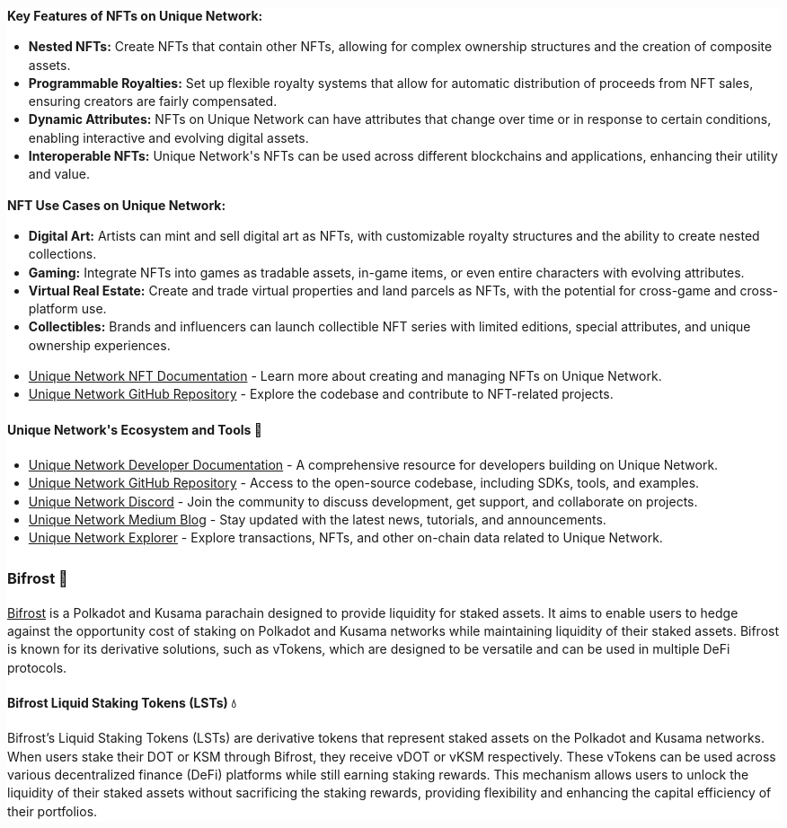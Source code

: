 **Key Features of NFTs on Unique Network:**
- **Nested NFTs:** Create NFTs that contain other NFTs, allowing for complex ownership structures and the creation of composite assets.
- **Programmable Royalties:** Set up flexible royalty systems that allow for automatic distribution of proceeds from NFT sales, ensuring creators are fairly compensated.
- **Dynamic Attributes:** NFTs on Unique Network can have attributes that change over time or in response to certain conditions, enabling interactive and evolving digital assets.
- **Interoperable NFTs:** Unique Network's NFTs can be used across different blockchains and applications, enhancing their utility and value.

**NFT Use Cases on Unique Network:**
- **Digital Art:** Artists can mint and sell digital art as NFTs, with customizable royalty structures and the ability to create nested collections.
- **Gaming:** Integrate NFTs into games as tradable assets, in-game items, or even entire characters with evolving attributes.
- **Virtual Real Estate:** Create and trade virtual properties and land parcels as NFTs, with the potential for cross-game and cross-platform use.
- **Collectibles:** Brands and influencers can launch collectible NFT series with limited editions, special attributes, and unique ownership experiences.

* [Unique Network NFT Documentation](https://docs.unique.network/build/nfts/introduction.html) - Learn more about creating and managing NFTs on Unique Network.
* [Unique Network GitHub Repository](https://github.com/UniqueNetwork) - Explore the codebase and contribute to NFT-related projects.

#### Unique Network's Ecosystem and Tools 🔧

* [Unique Network Developer Documentation](https://docs.unique.network/) - A comprehensive resource for developers building on Unique Network.
* [Unique Network GitHub Repository](https://github.com/UniqueNetwork) - Access to the open-source codebase, including SDKs, tools, and examples.
* [Unique Network Discord](https://discord.com/invite/uniquenetwork) - Join the community to discuss development, get support, and collaborate on projects.
* [Unique Network Medium Blog](https://medium.com/unique-network) - Stay updated with the latest news, tutorials, and announcements.
* [Unique Network Explorer](https://explorer.unique.network/) - Explore transactions, NFTs, and other on-chain data related to Unique Network.

### Bifrost 🌉

[Bifrost](https://bifrost.finance/) is a Polkadot and Kusama parachain designed to provide liquidity for staked assets. It aims to enable users to hedge against the opportunity cost of staking on Polkadot and Kusama networks while maintaining liquidity of their staked assets. Bifrost is known for its derivative solutions, such as vTokens, which are designed to be versatile and can be used in multiple DeFi protocols.

#### Bifrost Liquid Staking Tokens (LSTs) 💧

Bifrost’s Liquid Staking Tokens (LSTs) are derivative tokens that represent staked assets on the Polkadot and Kusama networks. When users stake their DOT or KSM through Bifrost, they receive vDOT or vKSM respectively. These vTokens can be used across various decentralized finance (DeFi) platforms while still earning staking rewards. This mechanism allows users to unlock the liquidity of their staked assets without sacrificing the staking rewards, providing flexibility and enhancing the capital efficiency of their portfolios.
